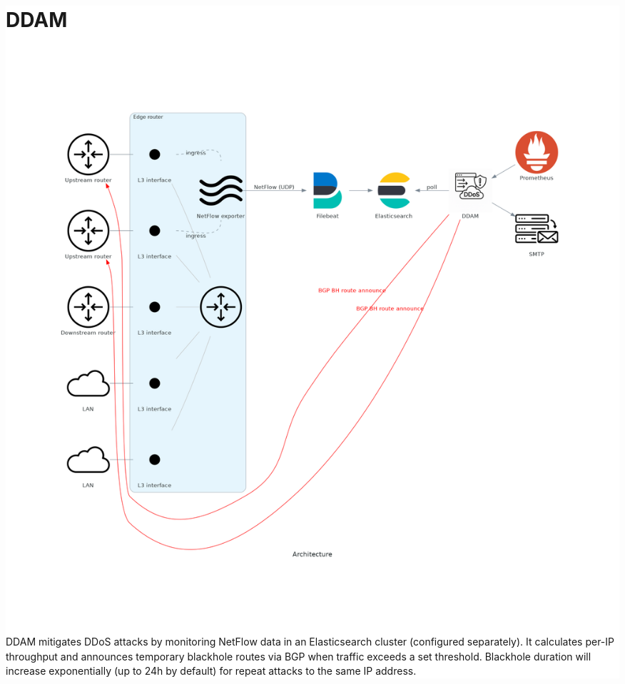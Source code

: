 # DDAM

![Full solution architecture](doc/architecture.png "Architecture")

DDAM mitigates DDoS attacks by monitoring NetFlow data in an Elasticsearch
cluster (configured separately). It calculates per-IP throughput and announces
temporary blackhole routes via BGP when traffic exceeds a set threshold.
Blackhole duration will increase exponentially (up to 24h by default) for
repeat attacks to the same IP address.
